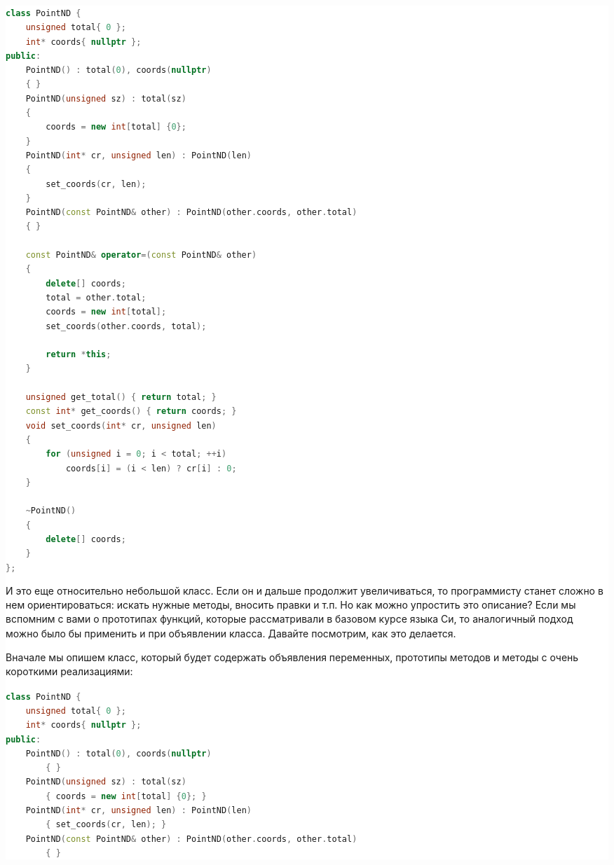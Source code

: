 ```c++
class PointND {
    unsigned total{ 0 };
    int* coords{ nullptr };
public:
    PointND() : total(0), coords(nullptr)
    { }
    PointND(unsigned sz) : total(sz)
    {
        coords = new int[total] {0};
    }
    PointND(int* cr, unsigned len) : PointND(len)
    {
        set_coords(cr, len);
    }
    PointND(const PointND& other) : PointND(other.coords, other.total)
    { }
 
    const PointND& operator=(const PointND& other)
    {
        delete[] coords;
        total = other.total;
        coords = new int[total];
        set_coords(other.coords, total);
 
        return *this;
    }
 
    unsigned get_total() { return total; }
    const int* get_coords() { return coords; }
    void set_coords(int* cr, unsigned len)
    {
        for (unsigned i = 0; i < total; ++i)
            coords[i] = (i < len) ? cr[i] : 0;
    }
 
    ~PointND()
    {
        delete[] coords;
    }
};
```

И это еще относительно небольшой класс. Если он и дальше продолжит увеличиваться, то программисту станет сложно в нем ориентироваться: искать нужные методы, вносить правки и т.п. Но как можно упростить это описание? Если мы вспомним с вами о прототипах функций, которые рассматривали в базовом курсе языка Си, то аналогичный подход можно было бы применить и при объявлении класса. Давайте посмотрим, как это делается.

Вначале мы опишем класс, который будет содержать объявления переменных, прототипы методов и методы с очень короткими реализациями:

```c++
class PointND {
    unsigned total{ 0 };
    int* coords{ nullptr };
public:
    PointND() : total(0), coords(nullptr)
        { }
    PointND(unsigned sz) : total(sz)
        { coords = new int[total] {0}; }
    PointND(int* cr, unsigned len) : PointND(len)
        { set_coords(cr, len); }
    PointND(const PointND& other) : PointND(other.coords, other.total)
        { }
```